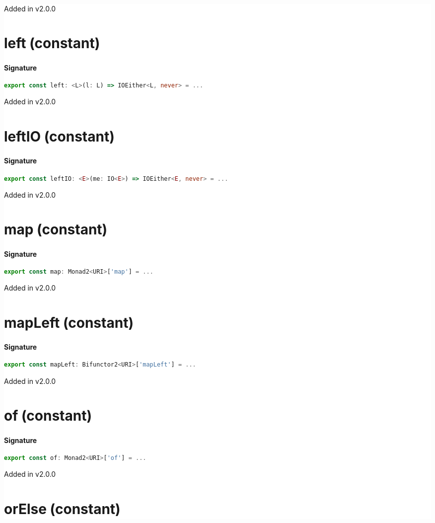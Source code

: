 Added in v2.0.0

# left (constant)

**Signature**

```ts
export const left: <L>(l: L) => IOEither<L, never> = ...
```

Added in v2.0.0

# leftIO (constant)

**Signature**

```ts
export const leftIO: <E>(me: IO<E>) => IOEither<E, never> = ...
```

Added in v2.0.0

# map (constant)

**Signature**

```ts
export const map: Monad2<URI>['map'] = ...
```

Added in v2.0.0

# mapLeft (constant)

**Signature**

```ts
export const mapLeft: Bifunctor2<URI>['mapLeft'] = ...
```

Added in v2.0.0

# of (constant)

**Signature**

```ts
export const of: Monad2<URI>['of'] = ...
```

Added in v2.0.0

# orElse (constant)

